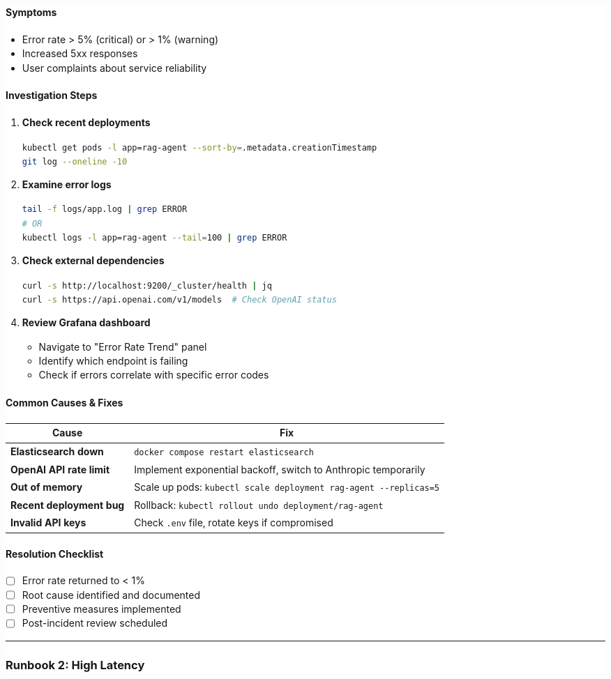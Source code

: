 #### Symptoms
- Error rate > 5% (critical) or > 1% (warning)
- Increased 5xx responses
- User complaints about service reliability

#### Investigation Steps

1. **Check recent deployments**
   ```bash
   kubectl get pods -l app=rag-agent --sort-by=.metadata.creationTimestamp
   git log --oneline -10
   ```

2. **Examine error logs**
   ```bash
   tail -f logs/app.log | grep ERROR
   # OR
   kubectl logs -l app=rag-agent --tail=100 | grep ERROR
   ```

3. **Check external dependencies**
   ```bash
   curl -s http://localhost:9200/_cluster/health | jq
   curl -s https://api.openai.com/v1/models  # Check OpenAI status
   ```

4. **Review Grafana dashboard**
   - Navigate to "Error Rate Trend" panel
   - Identify which endpoint is failing
   - Check if errors correlate with specific error codes

#### Common Causes & Fixes

| Cause | Fix |
|-------|-----|
| **Elasticsearch down** | `docker compose restart elasticsearch` |
| **OpenAI API rate limit** | Implement exponential backoff, switch to Anthropic temporarily |
| **Out of memory** | Scale up pods: `kubectl scale deployment rag-agent --replicas=5` |
| **Recent deployment bug** | Rollback: `kubectl rollout undo deployment/rag-agent` |
| **Invalid API keys** | Check `.env` file, rotate keys if compromised |

#### Resolution Checklist
- [ ] Error rate returned to < 1%
- [ ] Root cause identified and documented
- [ ] Preventive measures implemented
- [ ] Post-incident review scheduled

---

### Runbook 2: High Latency
